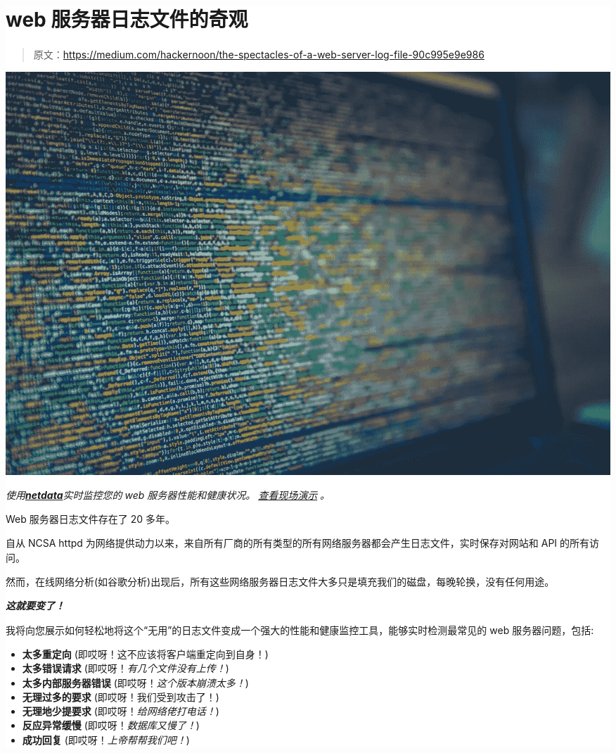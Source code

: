 # web 服务器日志文件的奇观

> 原文：<https://medium.com/hackernoon/the-spectacles-of-a-web-server-log-file-90c995e9e986>

![](img/2a205e82c82933ebcc5c89a4ab58ee0a.png)

*使用*[***netdata***](https://my-netdata.io/)*实时监控您的 web 服务器性能和健康状况。* [*查看现场演示*](https://london.my-netdata.io/default.html#menu_web_log_nginx_netdata) *。*

Web 服务器日志文件存在了 20 多年。

自从 NCSA httpd 为网络提供动力以来，来自所有厂商的所有类型的所有网络服务器都会产生日志文件，实时保存对网站和 API 的所有访问。

然而，在线网络分析(如谷歌分析)出现后，所有这些网络服务器日志文件大多只是填充我们的磁盘，每晚轮换，没有任何用途。

***这就要变了！***

我将向您展示如何轻松地将这个“无用”的日志文件变成一个强大的性能和健康监控工具，能够实时检测最常见的 web 服务器问题，包括:

*   **太多重定向** (即哎呀！这不应该将客户端重定向到自身！)
*   **太多错误请求** (即哎呀！*有几个文件没有上传！*)
*   **太多内部服务器错误** (即哎呀！*这个版本崩溃太多！*)
*   **无理过多的要求** (即哎呀！我们受到攻击了！)
*   **无理地少提要求** (即哎呀！*给网络佬打电话！*)
*   **反应异常缓慢** (即哎呀！*数据库又慢了！*)
*   **成功回复** (即哎呀！*上帝帮帮我们吧！*)
